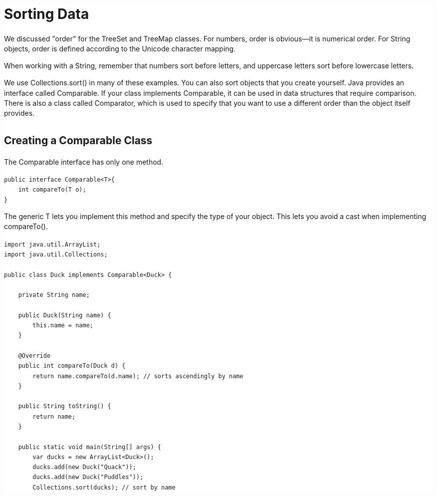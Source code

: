 # Sorting Data

We discussed "order" for the TreeSet and TreeMap classes. For numbers, order is obvious—it is numerical order. For
String objects, order is defined according to the Unicode character mapping.

When working with a String, remember that numbers sort before letters, and uppercase letters sort before lowercase
letters.

We use Collections.sort() in many of these examples.
You can also sort objects that you create yourself. Java provides an interface called Comparable. If your class
implements Comparable, it can be used in data structures that require comparison. There is also a class called
Comparator, which is used to specify that you want to use a different order than the object itself provides.

## Creating a Comparable Class

The Comparable interface has only one method.

    public interface Comparable<T>{
        int compareTo(T o);
    }

The generic T lets you implement this method and specify the type of your object. This lets you avoid a cast when
implementing compareTo().

    import java.util.ArrayList;
    import java.util.Collections;

    public class Duck implements Comparable<Duck> {
    
        private String name;
    
        public Duck(String name) {
            this.name = name;
        }
    
        @Override
        public int compareTo(Duck d) {
            return name.compareTo(d.name); // sorts ascendingly by name
        }
    
        public String toString() {
            return name;
        }
    
        public static void main(String[] args) {
            var ducks = new ArrayList<Duck>();
            ducks.add(new Duck("Quack"));
            ducks.add(new Duck("Puddles"));
            Collections.sort(ducks); // sort by name
    